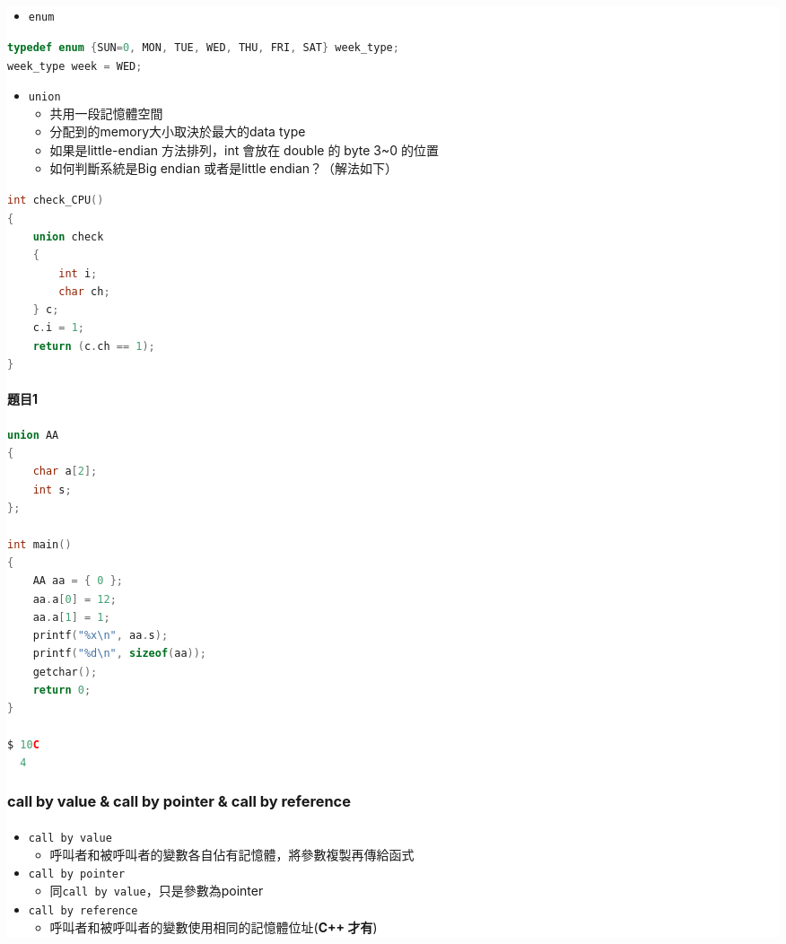 - `enum`

```c
typedef enum {SUN=0, MON, TUE, WED, THU, FRI, SAT} week_type;
week_type week = WED;
```

- `union`
    - 共用一段記憶體空間
    - 分配到的memory大小取決於最大的data type
    - 如果是little-endian 方法排列，int 會放在 double 的 byte 3~0 的位置
    - 如何判斷系統是Big endian 或者是little endian？（解法如下）

```c
int check_CPU()
{
    union check
    {
        int i;
        char ch;
    } c;
    c.i = 1;
    return (c.ch == 1);
}
```

#### 題目1

```c
union AA
{
    char a[2];
    int s;
};

int main()
{
    AA aa = { 0 };
    aa.a[0] = 12;
    aa.a[1] = 1;
    printf("%x\n", aa.s);
    printf("%d\n", sizeof(aa));
    getchar();
    return 0;
}

$ 10C
  4
```

### call by value & call by pointer & call by reference

- `call by value`
    - 呼叫者和被呼叫者的變數各自佔有記憶體，將參數複製再傳給函式
- `call by pointer`
    - 同`call by value`，只是參數為pointer
- `call by reference`
    - 呼叫者和被呼叫者的變數使用相同的記憶體位址(**C++ 才有**)
